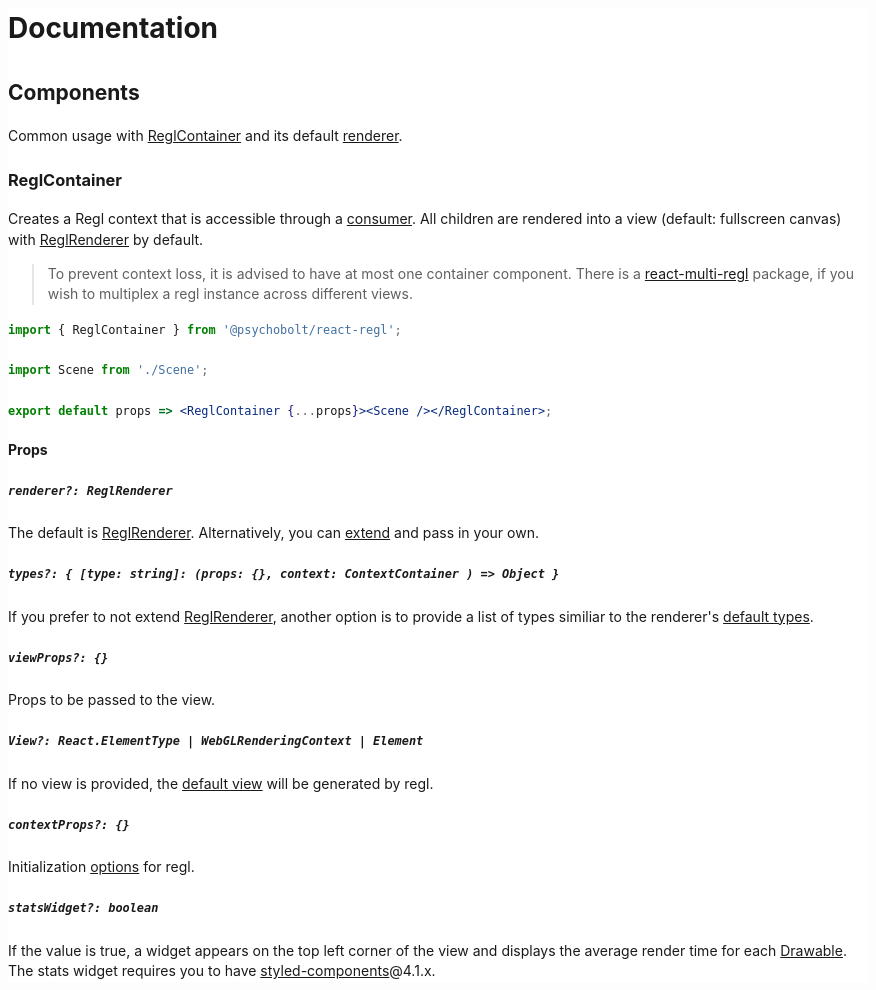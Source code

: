 # Documentation

## Components

Common usage with [ReglContainer](#reglcontainer) and its default [renderer](#reglrenderer).

### ReglContainer

Creates a Regl context that is accessible through a [consumer](#contextconsumer). All children are rendered into a view (default: fullscreen canvas) with [ReglRenderer](#reglrenderer) by default.

> To prevent context loss, it is advised to have at most one container component. There is a [react-multi-regl](https://github.com/psychobolt/react-regl/blob/master/packages/react-multi-regl) package, if you wish to multiplex a regl instance across different views.

```jsx
import { ReglContainer } from '@psychobolt/react-regl';

import Scene from './Scene';

export default props => <ReglContainer {...props}><Scene /></ReglContainer>;
```

#### Props

##### ```renderer?: ReglRenderer```

The default is [ReglRenderer](#reglrenderer). Alternatively, you can [extend](#extension-example) and pass in your own.

##### ```types?: { [type: string]: (props: {}, context: ContextContainer ) => Object }```

If you prefer to not extend [ReglRenderer](#reglrenderer), another option is to provide a list of types similiar to the renderer's [default types](#defaulttypes--type-string-props--context-contextcontainer---object-).

##### ```viewProps?: {}```

Props to be passed to the view.

##### ```View?: React.ElementType | WebGLRenderingContext | Element```

If no view is provided, the [default view](http://regl.party/api#as-a-fullscreen-canvas) will be generated by regl.

##### ```contextProps?: {}```

Initialization [options](http://regl.party/api#initialization-options) for regl.

##### ```statsWidget?: boolean```

If the value is true, a widget appears on the top left corner of the view and displays the average render time for each [Drawable](#drawable). The stats widget requires you to have [styled-components](https://www.npmjs.com/package/styled-components)@4.1.x.
